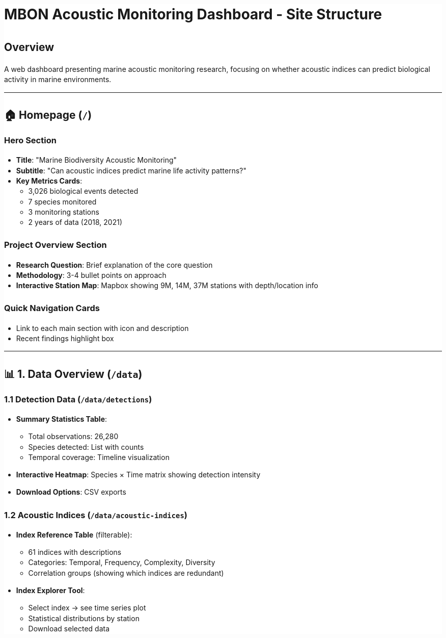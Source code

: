 # MBON Acoustic Monitoring Dashboard - Site Structure

## Overview
A web dashboard presenting marine acoustic monitoring research, focusing on whether acoustic indices can predict biological activity in marine environments.

---

## 🏠 Homepage (`/`)

### Hero Section
- **Title**: "Marine Biodiversity Acoustic Monitoring"
- **Subtitle**: "Can acoustic indices predict marine life activity patterns?"
- **Key Metrics Cards**:
  - 3,026 biological events detected
  - 7 species monitored
  - 3 monitoring stations
  - 2 years of data (2018, 2021)

### Project Overview Section
- **Research Question**: Brief explanation of the core question
- **Methodology**: 3-4 bullet points on approach
- **Interactive Station Map**: Mapbox showing 9M, 14M, 37M stations with depth/location info

### Quick Navigation Cards
- Link to each main section with icon and description
- Recent findings highlight box

---

## 📊 1. Data Overview (`/data`)

### 1.1 Detection Data (`/data/detections`)
- **Summary Statistics Table**:
  - Total observations: 26,280
  - Species detected: List with counts
  - Temporal coverage: Timeline visualization
  
- **Interactive Heatmap**: Species × Time matrix showing detection intensity
- **Download Options**: CSV exports

### 1.2 Acoustic Indices (`/data/acoustic-indices`)
- **Index Reference Table** (filterable):
  - 61 indices with descriptions
  - Categories: Temporal, Frequency, Complexity, Diversity
  - Correlation groups (showing which indices are redundant)
  
- **Index Explorer Tool**:
  - Select index → see time series plot
  - Statistical distributions by station
  - Download selected data
